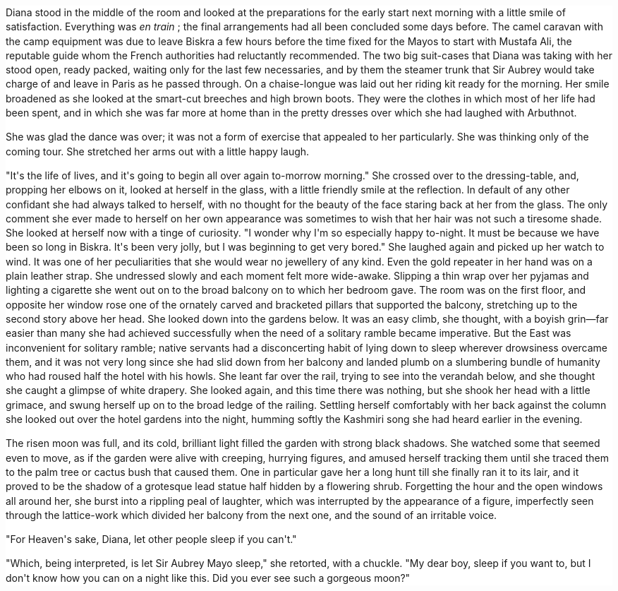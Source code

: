 Diana stood in the middle of the room and looked at the preparations for the early start next morning with a little smile of satisfaction. Everything was _en train_ ; the final arrangements had all been concluded some days before. The camel caravan with the camp equipment was due to leave Biskra a few hours before the time fixed for the Mayos to start with Mustafa Ali, the reputable guide whom the French authorities had reluctantly recommended. The two big suit-cases that Diana was taking with her stood open, ready packed, waiting only for the last few necessaries, and by them the steamer trunk that Sir Aubrey would take charge of and leave in Paris as he passed through. On a chaise-longue was laid out her riding kit ready for the morning. Her smile broadened as she looked at the smart-cut breeches and high brown boots. They were the clothes in which most of her life had been spent, and in which she was far more at home than in the pretty dresses over which she had laughed with Arbuthnot.

She was glad the dance was over; it was not a form of exercise that appealed to her particularly. She was thinking only of the coming tour. She stretched her arms out with a little happy laugh.

"It's the life of lives, and it's going to begin all over again to-morrow morning." She crossed over to the dressing-table, and, propping her elbows on it, looked at herself in the glass, with a little friendly smile at the reflection. In default of any other confidant she had always talked to herself, with no thought for the beauty of the face staring back at her from the glass. The only comment she ever made to herself on her own appearance was sometimes to wish that her hair was not such a tiresome shade. She looked at herself now with a tinge of curiosity. "I wonder why I'm so especially happy to-night. It must be because we have been so long in Biskra. It's been very jolly, but I was beginning to get very bored." She laughed again and picked up her watch to wind. It was one of her peculiarities that she would wear no jewellery of any kind. Even the gold repeater in her hand was on a plain leather strap. She undressed slowly and each moment felt more wide-awake. Slipping a thin wrap over her pyjamas and lighting a cigarette she went out on to the broad balcony on to which her bedroom gave. The room was on the first floor, and opposite her window rose one of the ornately carved and bracketed pillars that supported the balcony, stretching up to the second story above her head. She looked down into the gardens below. It was an easy climb, she thought, with a boyish grin—far easier than many she had achieved successfully when the need of a solitary ramble became imperative. But the East was inconvenient for solitary ramble; native servants had a disconcerting habit of lying down to sleep wherever drowsiness overcame them, and it was not very long since she had slid down from her balcony and landed plumb on a slumbering bundle of humanity who had roused half the hotel with his howls. She leant far over the rail, trying to see into the verandah below, and she thought she caught a glimpse of white drapery. She looked again, and this time there was nothing, but she shook her head with a little grimace, and swung herself up on to the broad ledge of the railing. Settling herself comfortably with her back against the column she looked out over the hotel gardens into the night, humming softly the Kashmiri song she had heard earlier in the evening.

The risen moon was full, and its cold, brilliant light filled the garden with strong black shadows. She watched some that seemed even to move, as if the garden were alive with creeping, hurrying figures, and amused herself tracking them until she traced them to the palm tree or cactus bush that caused them. One in particular gave her a long hunt till she finally ran it to its lair, and it proved to be the shadow of a grotesque lead statue half hidden by a flowering shrub. Forgetting the hour and the open windows all around her, she burst into a rippling peal of laughter, which was interrupted by the appearance of a figure, imperfectly seen through the lattice-work which divided her balcony from the next one, and the sound of an irritable voice.

"For Heaven's sake, Diana, let other people sleep if you can't."

"Which, being interpreted, is let Sir Aubrey Mayo sleep," she retorted, with a chuckle. "My dear boy, sleep if you want to, but I don't know how you can on a night like this. Did you ever see such a gorgeous moon?"
